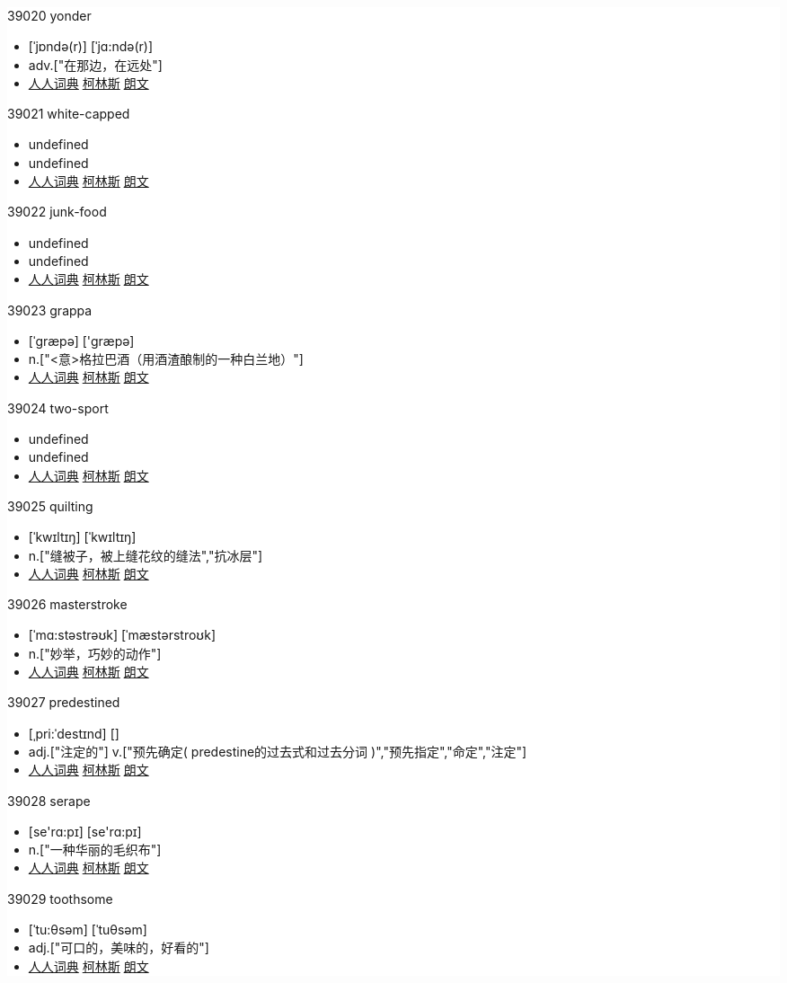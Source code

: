 39020 yonder 
- [ˈjɒndə(r)]  [ˈjɑ:ndə(r)] 
- adv.["在那边，在远处"]   
- [人人词典](https://www.91dict.com/words?w=yonder) [柯林斯](https://www.collinsdictionary.com/zh/dictionary/english/yonder) [朗文](https://www.ldoceonline.com/dictionary/yonder) 

39021 white-capped 
- undefined 
- undefined 
- [人人词典](https://www.91dict.com/words?w=white-capped) [柯林斯](https://www.collinsdictionary.com/zh/dictionary/english/white-capped) [朗文](https://www.ldoceonline.com/dictionary/white-capped) 

39022 junk-food 
- undefined 
- undefined 
- [人人词典](https://www.91dict.com/words?w=junk-food) [柯林斯](https://www.collinsdictionary.com/zh/dictionary/english/junk-food) [朗文](https://www.ldoceonline.com/dictionary/junk-food) 

39023 grappa 
- [ˈgræpə]  ['ɡræpə] 
- n.["<意>格拉巴酒（用酒渣酿制的一种白兰地）"]   
- [人人词典](https://www.91dict.com/words?w=grappa) [柯林斯](https://www.collinsdictionary.com/zh/dictionary/english/grappa) [朗文](https://www.ldoceonline.com/dictionary/grappa) 

39024 two-sport 
- undefined 
- undefined 
- [人人词典](https://www.91dict.com/words?w=two-sport) [柯林斯](https://www.collinsdictionary.com/zh/dictionary/english/two-sport) [朗文](https://www.ldoceonline.com/dictionary/two-sport) 

39025 quilting 
- [ˈkwɪltɪŋ]  [ˈkwɪltɪŋ] 
- n.["缝被子，被上缝花纹的缝法","抗冰层"]   
- [人人词典](https://www.91dict.com/words?w=quilting) [柯林斯](https://www.collinsdictionary.com/zh/dictionary/english/quilting) [朗文](https://www.ldoceonline.com/dictionary/quilting) 

39026 masterstroke 
- [ˈmɑ:stəstrəʊk]  [ˈmæstərstroʊk] 
- n.["妙举，巧妙的动作"]   
- [人人词典](https://www.91dict.com/words?w=masterstroke) [柯林斯](https://www.collinsdictionary.com/zh/dictionary/english/masterstroke) [朗文](https://www.ldoceonline.com/dictionary/masterstroke) 

39027 predestined 
- [ˌpri:ˈdestɪnd]  [] 
- adj.["注定的"]  v.["预先确定( predestine的过去式和过去分词 )","预先指定","命定","注定"]   
- [人人词典](https://www.91dict.com/words?w=predestined) [柯林斯](https://www.collinsdictionary.com/zh/dictionary/english/predestined) [朗文](https://www.ldoceonline.com/dictionary/predestined) 

39028 serape 
- [se'rɑ:pɪ]  [se'rɑ:pɪ] 
- n.["一种华丽的毛织布"]   
- [人人词典](https://www.91dict.com/words?w=serape) [柯林斯](https://www.collinsdictionary.com/zh/dictionary/english/serape) [朗文](https://www.ldoceonline.com/dictionary/serape) 

39029 toothsome 
- [ˈtu:θsəm]  [ˈtuθsəm] 
- adj.["可口的，美味的，好看的"]   
- [人人词典](https://www.91dict.com/words?w=toothsome) [柯林斯](https://www.collinsdictionary.com/zh/dictionary/english/toothsome) [朗文](https://www.ldoceonline.com/dictionary/toothsome) 
